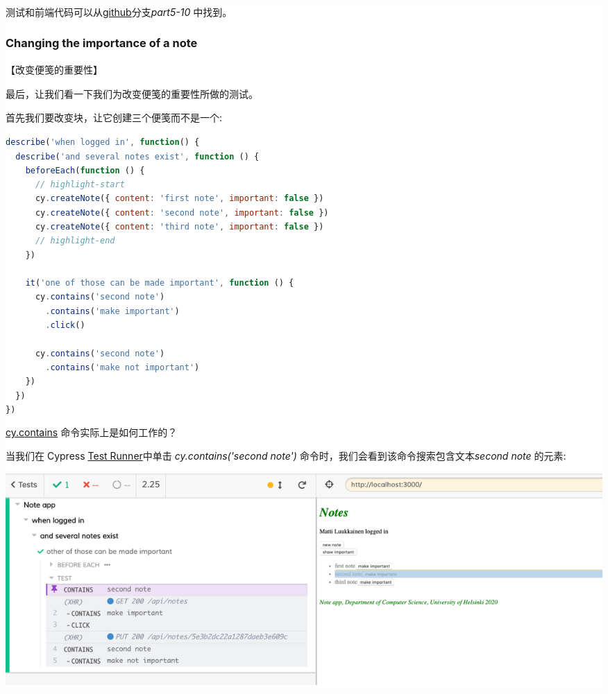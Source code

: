 


测试和前端代码可以从[github](https://github.com/fullstack-hy2020/part2-notes/tree/part5-10)分支<i>part5-10</i> 中找到。

### Changing the importance of a note
【改变便笺的重要性】

最后，让我们看一下我们为改变便笺的重要性所做的测试。

首先我们要改变块，让它创建三个便笺而不是一个:

```js
describe('when logged in', function() {
  describe('and several notes exist', function () {
    beforeEach(function () {
      // highlight-start
      cy.createNote({ content: 'first note', important: false })
      cy.createNote({ content: 'second note', important: false })
      cy.createNote({ content: 'third note', important: false })
      // highlight-end
    })

    it('one of those can be made important', function () {
      cy.contains('second note')
        .contains('make important')
        .click()

      cy.contains('second note')
        .contains('make not important')
    })
  })
})
```




[cy.contains](https://docs.cypress.io/api/commands/contains.html) 命令实际上是如何工作的？



当我们在 Cypress  [Test Runner](https://docs.cypress.io/guides/core-concepts/test-runner.html)中单击 _cy.contains('second note')_ 命令时，我们会看到该命令搜索包含文本<i>second note</i> 的元素:

![](../../images/5/34ea.png)
